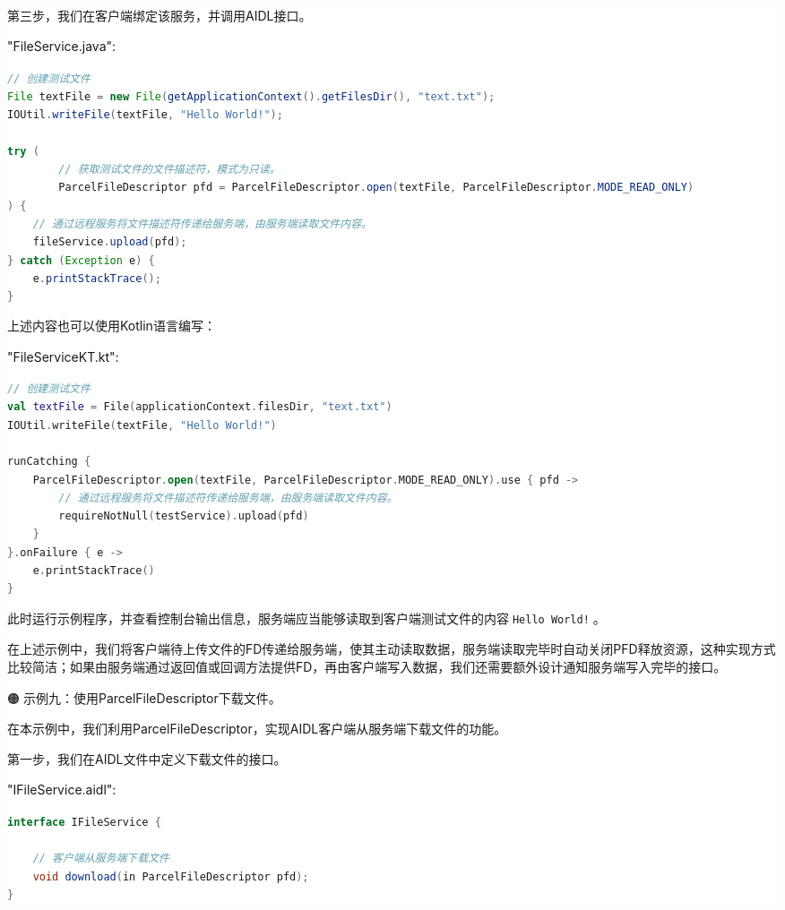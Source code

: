 第三步，我们在客户端绑定该服务，并调用AIDL接口。

"FileService.java":

```java
// 创建测试文件
File textFile = new File(getApplicationContext().getFilesDir(), "text.txt");
IOUtil.writeFile(textFile, "Hello World!");

try (
        // 获取测试文件的文件描述符，模式为只读。
        ParcelFileDescriptor pfd = ParcelFileDescriptor.open(textFile, ParcelFileDescriptor.MODE_READ_ONLY)
) {
    // 通过远程服务将文件描述符传递给服务端，由服务端读取文件内容。
    fileService.upload(pfd);
} catch (Exception e) {
    e.printStackTrace();
}
```

上述内容也可以使用Kotlin语言编写：

"FileServiceKT.kt":

```kotlin
// 创建测试文件
val textFile = File(applicationContext.filesDir, "text.txt")
IOUtil.writeFile(textFile, "Hello World!")

runCatching {
    ParcelFileDescriptor.open(textFile, ParcelFileDescriptor.MODE_READ_ONLY).use { pfd ->
        // 通过远程服务将文件描述符传递给服务端，由服务端读取文件内容。
        requireNotNull(testService).upload(pfd)
    }
}.onFailure { e ->
    e.printStackTrace()
}
```

此时运行示例程序，并查看控制台输出信息，服务端应当能够读取到客户端测试文件的内容 `Hello World!` 。

在上述示例中，我们将客户端待上传文件的FD传递给服务端，使其主动读取数据，服务端读取完毕时自动关闭PFD释放资源，这种实现方式比较简洁；如果由服务端通过返回值或回调方法提供FD，再由客户端写入数据，我们还需要额外设计通知服务端写入完毕的接口。

🟠 示例九：使用ParcelFileDescriptor下载文件。

在本示例中，我们利用ParcelFileDescriptor，实现AIDL客户端从服务端下载文件的功能。

第一步，我们在AIDL文件中定义下载文件的接口。

"IFileService.aidl":

```java
interface IFileService {

    // 客户端从服务端下载文件
    void download(in ParcelFileDescriptor pfd);
}
```
